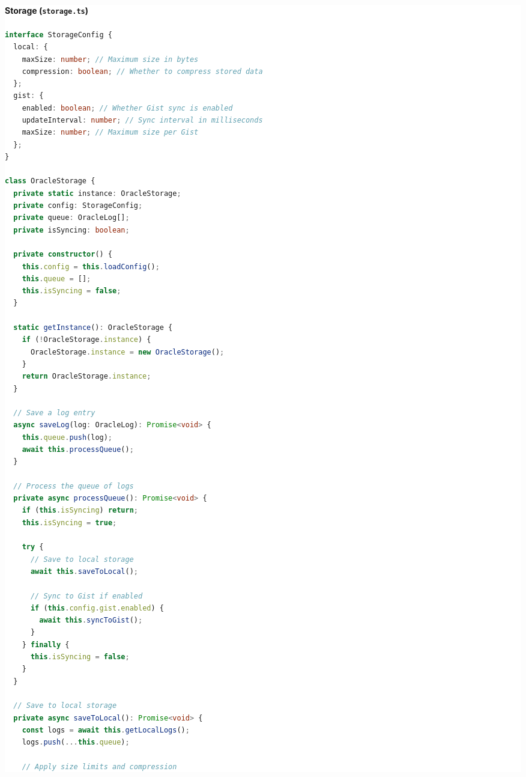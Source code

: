 #### Storage (`storage.ts`)

```typescript
interface StorageConfig {
  local: {
    maxSize: number; // Maximum size in bytes
    compression: boolean; // Whether to compress stored data
  };
  gist: {
    enabled: boolean; // Whether Gist sync is enabled
    updateInterval: number; // Sync interval in milliseconds
    maxSize: number; // Maximum size per Gist
  };
}

class OracleStorage {
  private static instance: OracleStorage;
  private config: StorageConfig;
  private queue: OracleLog[];
  private isSyncing: boolean;

  private constructor() {
    this.config = this.loadConfig();
    this.queue = [];
    this.isSyncing = false;
  }

  static getInstance(): OracleStorage {
    if (!OracleStorage.instance) {
      OracleStorage.instance = new OracleStorage();
    }
    return OracleStorage.instance;
  }

  // Save a log entry
  async saveLog(log: OracleLog): Promise<void> {
    this.queue.push(log);
    await this.processQueue();
  }

  // Process the queue of logs
  private async processQueue(): Promise<void> {
    if (this.isSyncing) return;
    this.isSyncing = true;

    try {
      // Save to local storage
      await this.saveToLocal();

      // Sync to Gist if enabled
      if (this.config.gist.enabled) {
        await this.syncToGist();
      }
    } finally {
      this.isSyncing = false;
    }
  }

  // Save to local storage
  private async saveToLocal(): Promise<void> {
    const logs = await this.getLocalLogs();
    logs.push(...this.queue);

    // Apply size limits and compression
```
